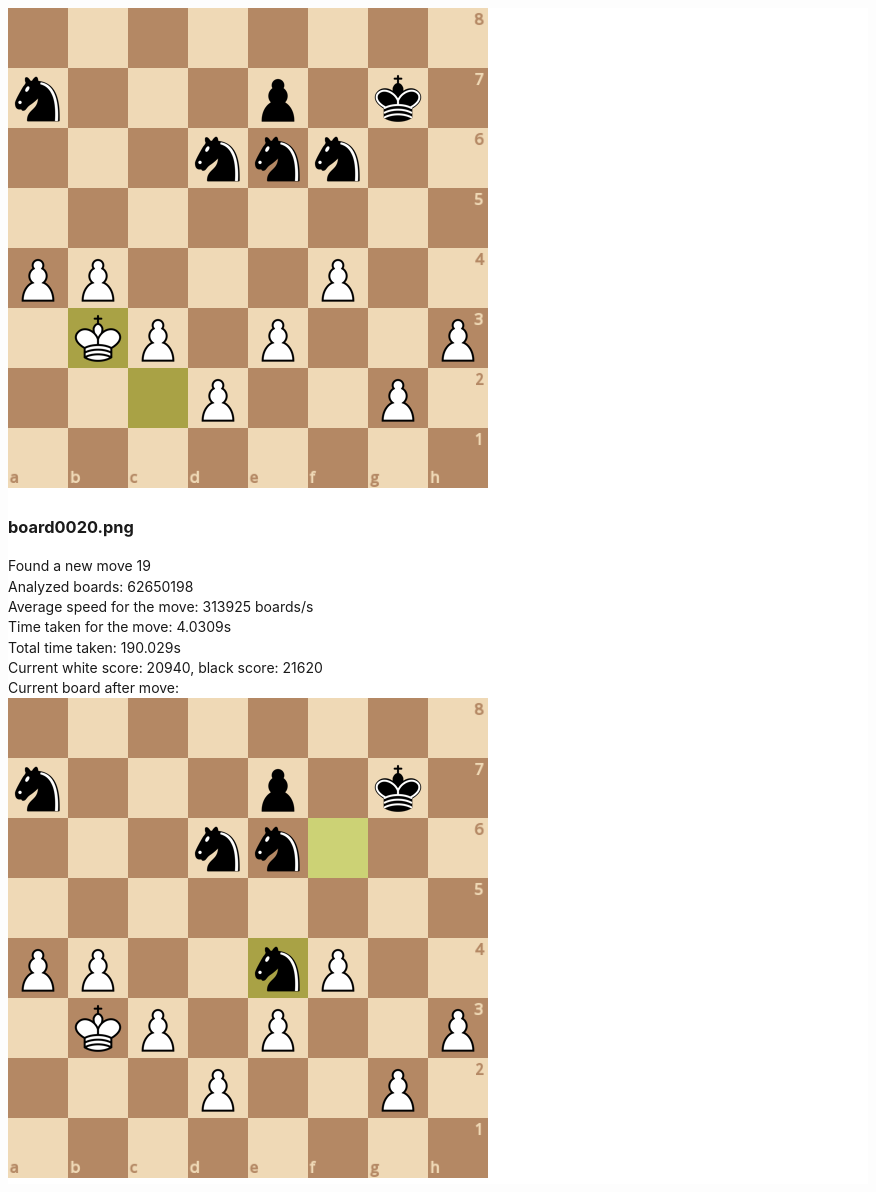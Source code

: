 ![board0019.png](images/board0019.png)

### board0020.png

Found a new move 19\
Analyzed boards: 62650198\
Average speed for the move: 313925 boards/s\
Time taken for the move: 4.0309s\
Total time taken: 190.029s\
Current white score: 20940, black score: 21620\
Current board after move:\
![board0020.png](images/board0020.png)
